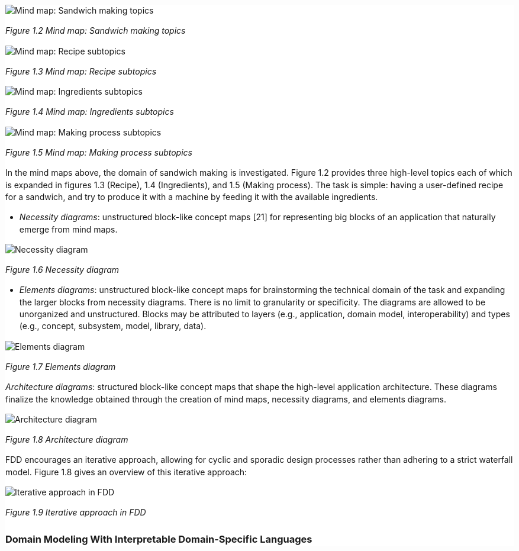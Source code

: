<img title="Mind map: Sandwich making topics" src="https://github.com/graninas/functional-declarative-design-methodology/blob/a6c0819d8cfbce5398b9a571c150c99de57f18ec/images/top_mind_map.png" width="600"></a>

_Figure 1.2 Mind map: Sandwich making topics_

<img title="Mind map: Recipe subtopics" src="https://github.com/graninas/functional-declarative-design-methodology/blob/a6c0819d8cfbce5398b9a571c150c99de57f18ec/images/recepe_mind_map.png" width="600"></a>

_Figure 1.3 Mind map: Recipe subtopics_

<img title="Mind map: Ingredients subtopics" src="https://github.com/graninas/functional-declarative-design-methodology/blob/a6c0819d8cfbce5398b9a571c150c99de57f18ec/images/ingredients_mind_map.png" width="600"></a>

_Figure 1.4 Mind map: Ingredients subtopics_

<img title="Mind map: Making process subtopics" src="https://github.com/graninas/functional-declarative-design-methodology/blob/a6c0819d8cfbce5398b9a571c150c99de57f18ec/images/making_process_mind_map.png" width="600"></a>

_Figure 1.5 Mind map: Making process subtopics_

In the mind maps above, the domain of sandwich making is investigated. Figure 1.2 provides three high-level topics each of which is expanded in figures 1.3 (Recipe), 1.4 (Ingredients), and 1.5 (Making process). The task is simple: having a user-defined recipe for a sandwich, and try to produce it with a machine by feeding it with the available ingredients.

* _Necessity diagrams_: unstructured block-like concept maps [21] for representing big blocks of an application that naturally emerge from mind maps.

<img title="Necessity diagram" src="https://github.com/graninas/functional-declarative-design-methodology/blob/a6c0819d8cfbce5398b9a571c150c99de57f18ec/images/necessity_diagram.png" width="600"></a>

_Figure 1.6 Necessity diagram_

* _Elements diagrams_: unstructured block-like concept maps for brainstorming the technical domain of the task and expanding the larger blocks from necessity diagrams. There is no limit to granularity or specificity. The diagrams are allowed to be unorganized and unstructured. Blocks may be attributed to layers (e.g., application, domain model, interoperability) and types (e.g., concept, subsystem, model, library, data).

<img title="Elements diagram" src="https://github.com/graninas/functional-declarative-design-methodology/blob/a6c0819d8cfbce5398b9a571c150c99de57f18ec/images/elements_diagram.png" width="600"></a>

_Figure 1.7 Elements diagram_

_Architecture diagrams_: structured block-like concept maps that shape the high-level application architecture. These diagrams finalize the knowledge obtained through the creation of mind maps, necessity diagrams, and elements diagrams.

<img title="Architecture diagram" src="https://github.com/graninas/functional-declarative-design-methodology/blob/a6c0819d8cfbce5398b9a571c150c99de57f18ec/images/architecture_diagram.png" width="600"></a>

_Figure 1.8 Architecture diagram_

FDD encourages an iterative approach, allowing for cyclic and sporadic design processes rather than adhering to a strict waterfall model. Figure 1.8 gives an overview of this iterative approach:

<img title="Iterative approach in FDD" src="https://github.com/graninas/functional-declarative-design-methodology/blob/a6c0819d8cfbce5398b9a571c150c99de57f18ec/images/iterative_process.png" width="600"></a>

_Figure 1.9 Iterative approach in FDD_
  
### Domain Modeling With Interpretable Domain-Specific Languages
